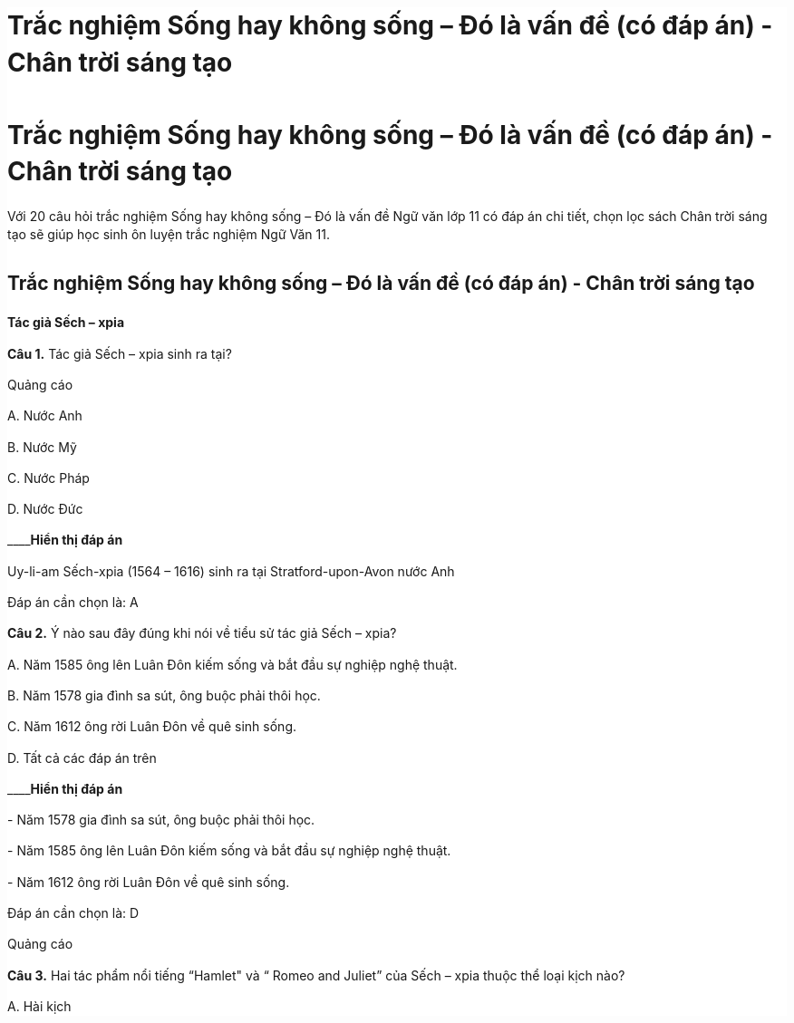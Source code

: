 # Trắc nghiệm Sống hay không sống – Đó là vấn đề (có đáp án) - Chân trời sáng tạo

# Trắc nghiệm Sống hay không sống – Đó là vấn đề (có đáp án) - Chân trời sáng tạo

Với 20 câu hỏi trắc nghiệm Sống hay không sống – Đó là vấn đề Ngữ văn lớp 11 có đáp án chi tiết, chọn lọc sách Chân trời sáng tạo sẽ giúp học sinh ôn luyện trắc nghiệm Ngữ Văn 11.

## Trắc nghiệm Sống hay không sống – Đó là vấn đề (có đáp án) - Chân trời sáng tạo

**Tác giả Sếch – xpia**

**Câu 1.** Tác giả Sếch – xpia sinh ra tại?

Quảng cáo

A. Nước Anh

B. Nước Mỹ

C. Nước Pháp

D. Nước Đức

____**Hiển thị đáp án**

Uy-li-am Sếch-xpia (1564 – 1616) sinh ra tại Stratford-upon-Avon nước Anh

Đáp án cần chọn là: A

**Câu 2.** Ý nào sau đây đúng khi nói về tiểu sử tác giả Sếch – xpia?

A. Năm 1585 ông lên Luân Đôn kiếm sống và bắt đầu sự nghiệp nghệ thuật.

B. Năm 1578 gia đình sa sút, ông buộc phải thôi học.

C. Năm 1612 ông rời Luân Đôn về quê sinh sống. 

D. Tất cả các đáp án trên

____**Hiển thị đáp án**

\- Năm 1578 gia đình sa sút, ông buộc phải thôi học.

\- Năm 1585 ông lên Luân Đôn kiếm sống và bắt đầu sự nghiệp nghệ thuật.

\- Năm 1612 ông rời Luân Đôn về quê sinh sống.

Đáp án cần chọn là: D

Quảng cáo

**Câu 3.** Hai tác phẩm nổi tiếng “Hamlet" và “ Romeo and Juliet” của Sếch – xpia thuộc thể loại kịch nào?

A. Hài kịch
